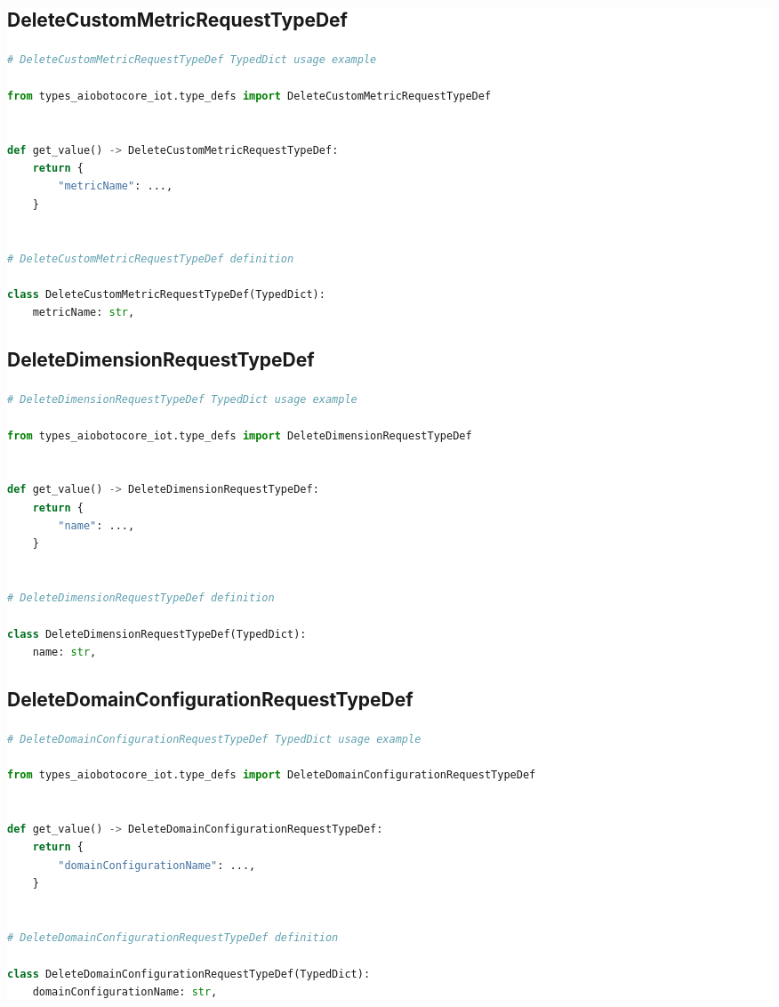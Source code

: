 ## DeleteCustomMetricRequestTypeDef

```python
# DeleteCustomMetricRequestTypeDef TypedDict usage example

from types_aiobotocore_iot.type_defs import DeleteCustomMetricRequestTypeDef


def get_value() -> DeleteCustomMetricRequestTypeDef:
    return {
        "metricName": ...,
    }


# DeleteCustomMetricRequestTypeDef definition

class DeleteCustomMetricRequestTypeDef(TypedDict):
    metricName: str,
```

## DeleteDimensionRequestTypeDef

```python
# DeleteDimensionRequestTypeDef TypedDict usage example

from types_aiobotocore_iot.type_defs import DeleteDimensionRequestTypeDef


def get_value() -> DeleteDimensionRequestTypeDef:
    return {
        "name": ...,
    }


# DeleteDimensionRequestTypeDef definition

class DeleteDimensionRequestTypeDef(TypedDict):
    name: str,
```

## DeleteDomainConfigurationRequestTypeDef

```python
# DeleteDomainConfigurationRequestTypeDef TypedDict usage example

from types_aiobotocore_iot.type_defs import DeleteDomainConfigurationRequestTypeDef


def get_value() -> DeleteDomainConfigurationRequestTypeDef:
    return {
        "domainConfigurationName": ...,
    }


# DeleteDomainConfigurationRequestTypeDef definition

class DeleteDomainConfigurationRequestTypeDef(TypedDict):
    domainConfigurationName: str,
```
